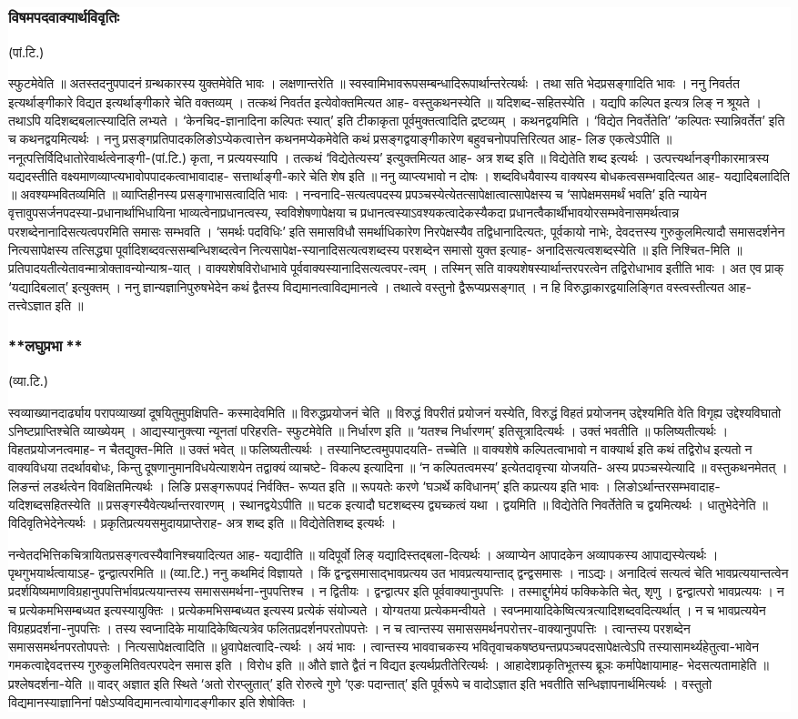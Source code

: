 ### **विषमपदवाक्यार्थविवृतिः**

(पां.टि.)

स्फुटमेवेति ॥ अतस्तदनुपपादनं ग्रन्थकारस्य युक्तमेवेति भावः । लक्षणान्तरेति ॥ स्वस्वामिभावरूपसम्बन्धादिरूपार्थान्तरेत्यर्थः । तथा सति भेदप्रसङ्गादिति भावः । ननु निवर्तत इत्यर्थाङ्गीकारे विद्यत इत्यर्थाङ्गीकारे चेति वक्तव्यम् । तत्कथं निवर्तत इत्येवोक्तमित्यत आह- वस्तुकथनस्येति ॥ यदिशब्द-सहितस्येति । यद्यपि कल्पित इत्यत्र लिङ् न श्रूयते । तथाऽपि यदिशब्दबलात्स्यादिति लभ्यते । ‘केनचिद-ज्ञानादिना कल्पितः स्यात्’ इति टीकाकृता पूर्वमुक्तत्वादिति द्रष्टव्यम् । कथनद्वयमिति । ‘विद्येत निवर्तेतेति’ ‘कल्पितः स्यान्निवर्तेत’ इति च कथनद्वयमित्यर्थः । ननु प्रसङ्गप्रतिपादकलिङोऽप्येकत्वात्तेन कथनमप्येकमेवेति कथं प्रसङ्गद्वयाङ्गीकारेण बहुवचनोपपत्तिरित्यत आह- लिङ एकत्वेऽपीति ॥ ननूत्पत्तिर्विदिधातोरेवार्थत्वेनाङ्गी-(पां.टि.) कृता, न प्रत्ययस्यापि । तत्कथं ‘विद्येतेत्यस्य’ इत्युक्तमित्यत आह- अत्र शब्द इति ॥ विद्येतेति शब्द इत्यर्थः । उत्पत्त्यर्थानङ्गीकारमात्रस्य यद्यदस्तीति वक्ष्यमाणव्याप्त्यभावोपपादकत्वाभावादाह- सत्तार्थाङ्गी-कारे चेति शेष इति ॥ ननु व्याप्त्यभावो न दोषः । शब्दविधयैवास्य वाक्यस्य बोधकत्वसम्भवादित्यत आह- यद्यादिबलादिति ॥ अवश्यम्भवितव्यमिति ॥ व्याप्तिहीनस्य प्रसङ्गाभासत्वादिति भावः । नन्वनादि-सत्यत्वपदस्य प्रपञ्चस्येत्येतत्सापेक्षात्वात्सापेक्षस्य च ‘सापेक्षमसमर्थं भवति’ इति न्यायेन वृत्तावुपसर्जनपदस्या-प्रधानार्थाभिधायिना भाव्यत्वेनाप्रधानत्वस्य, स्वविशेषणापेक्षया च प्रधानत्वस्याऽवश्यकत्वादेकस्यैकदा प्रधानत्वैकार्थीभावयोरसम्भवेनासमर्थत्वान्न परशब्देनानादिसत्यत्वपरमिति समासः सम्भवति । ‘समर्थः पदविधिः’ इति समासविधौ समर्थाधिकारेण निरपेक्षस्यैव तद्विधानादित्यतः, पूर्वकायो नाभेः, देवदत्तस्य गुरुकुलमित्यादौ समासदर्शनेन नित्यसापेक्षस्य तत्सिद्ध्या पूर्वादिशब्दवत्ससम्बन्धिशब्दत्वेन नित्यसापेक्ष-स्यानादिसत्यत्वशब्दस्य परशब्देन समासो युक्त इत्याह- अनादिसत्यत्वशब्दस्येति ॥ इति निश्चित-मिति ॥ प्रतिपादयतीत्येतावन्मात्रोक्तावन्योन्याश्र-यात् । वाक्यशेषविरोधाभावे पूर्ववाक्यस्यानादिसत्यत्वपर-त्वम् । तस्मिन् सति वाक्यशेषस्यार्थान्तरपरत्वेन तद्विरोधाभाव इतीति भावः । अत एव प्राक् ‘यद्यादिबलात्’ इत्युक्तम् । ननु ज्ञान्यज्ञानिपुरुषभेदेन कथं द्वैतस्य विद्यमानत्वाविद्यमानत्वे । तथात्वे वस्तुनो द्वैरूप्यप्रसङ्गात् । न हि विरुद्धाकारद्वयालिङ्गित वस्त्वस्तीत्यत आह- तत्त्वेऽज्ञात इति ॥

### **लघुप्रभा **

(व्या.टि.)

स्वव्याख्यानदार्ढ्याय परापव्याख्यां दूषयितुमुपक्षिपति- कस्मादेवमिति ॥ विरुद्धप्रयोजनं चेति ॥ विरुद्धं विपरीतं प्रयोजनं यस्येति, विरुद्धं विहतं प्रयोजनम् उद्देश्यमिति वेति विगृह्य उद्देश्यविघातो ऽनिष्टप्राप्तिश्चेति व्याख्येयम् । आद्यस्यानुक्त्या न्यूनतां परिहरति- स्फुटमेवेति ॥ निर्धारण इति ॥ ‘यतश्च निर्धारणम्’ इतिसूत्रादित्यर्थः । उक्तं भवतीति ॥ फलिष्यतीत्यर्थः । विहतप्रयोजनत्वमाह- न चैतद्युक्त-मिति ॥ उक्तं भवेत् ॥ फलिष्यतीत्यर्थः । तस्यानिष्टत्वमुपपादयति- तच्चेति ॥ वाक्यशेषे कल्पितत्वाभावो न वाक्यार्थ इति कथं तद्विरोध इत्यतो न वाक्यविधया तदर्थावबोधः, किन्तु दूषणानुमानविधयेत्याशयेन तद्वाक्यं व्याचष्टे- विकल्प इत्यादिना ॥ ‘न कल्पितत्वमस्य’ इत्येतदावृत्त्या योजयति- अस्य प्रपञ्चस्येत्यादि ॥ वस्तुकथनमेतत् । लिङन्तं लडर्थत्वेन विवक्षितमित्यर्थः । लिङि प्रसङ्गरूपपदं निर्वक्ति- रूप्यत इति ॥ रूपयतेः करणे ‘घञर्थे कविधानम्’ इति कप्रत्यय इति भावः । लिङोऽर्थान्तरसम्भवादाह- यदिशब्दसहितस्येति ॥ प्रसङ्गस्यैवेत्यर्थान्तरवारणम् । स्थानद्वयेऽपीति ॥ घटक इत्यादौ घटशब्दस्य द्व्यच्कत्वं यथा । द्वयमिति ॥ विद्येतेति निवर्तेतेति च द्वयमित्यर्थः । धातुभेदेनेति ॥ विदिवृतिभेदेनेत्यर्थः । प्रकृतिप्रत्ययसमुदायप्राप्तेराह- अत्र शब्द इति ॥ विद्येतेतिशब्द इत्यर्थः ।

नन्वेतदभित्तिकचित्रायितप्रसङ्गत्वस्यैवानिश्चयादित्यत आह- यद्यादीति ॥ यदिपूर्वो लिङ् यद्यादिस्तद्बला-दित्यर्थः । अव्याप्येन आपादकेन अव्यापकस्य आपाद्यस्येत्यर्थः । पृथगुभयार्थत्वायाऽह- द्वन्द्वात्परमिति ॥ (व्या.टि.) ननु कथमिदं विज्ञायते । किं द्वन्द्वसमासाद्भावप्रत्यय उत भावप्रत्ययान्ताद् द्वन्द्वसमासः । नाऽद्यः। अनादित्वं सत्यत्वं चेति भावप्रत्ययान्तत्वेन प्रदर्शयिष्यमाणविग्रहानुपपत्तिर्भावप्रत्ययान्तस्य समाससमर्थना-नुपपत्तिश्च । न द्वितीयः । द्वन्द्वात्पर इति पूर्ववाक्यानुपपत्तिः । तस्माद्दुर्गमेयं फक्किकेति चेत्, शृणु । द्वन्द्वात्परो भावप्रत्ययः । न च प्रत्येकमभिसम्बध्यत इत्यस्यायुक्तिः । प्रत्येकमभिसम्बध्यत इत्यस्य प्रत्येकं संयोज्यते । योग्यतया प्रत्येकमन्वीयते । स्वप्नमायादिकेष्वित्यत्रत्यादिशब्दवदित्यर्थात् । न च भावप्रत्ययेन विग्रहप्रदर्शना-नुपपत्तिः । तस्य स्वप्नादिके मायादिकेष्वित्यत्रेव फलितप्रदर्शनपरतोपपत्तेः । न च त्वान्तस्य समाससमर्थनपरोत्तर-वाक्यानुपपत्तिः । त्वान्तस्य परशब्देन समाससमर्थनपरतोपपत्तेः । नित्यसापेक्षत्वादिति ॥ ध्रुवापेक्षत्वादि-त्यर्थः । अयं भावः । त्वान्तस्य भाववाचकस्य भवितृवाचकषष्ठ्यन्तप्रपञ्चपदसापेक्षत्वेऽपि तस्यासामर्थ्यहेतुत्वा-भावेन गमकत्वाद्देवदत्तस्य गुरुकुलमितिवत्परपदेन समास इति । विरोध इति ॥ औते ज्ञाते द्वैतं न विद्यत इत्यर्थप्रतीतेरित्यर्थः । आहादेशप्रकृतिभूतस्य ब्रूञः कर्मापेक्षायामाह- भेदसत्यतामाहेति ॥ प्रश्लेषदर्शना-येति ॥ वादर् अज्ञात इति स्थिते ‘अतो रोरप्लुतात्’ इति रोरुत्वे गुणे ‘एङः पदान्तात्’ इति पूर्वरूपे च वादोऽज्ञात इति भवतीति सन्धिज्ञापनार्थमित्यर्थः । वस्तुतो विद्यमानस्याज्ञानिनां पक्षेऽप्यविद्यमानत्वायोगादङ्गीकार इति शेषोक्तिः ।

